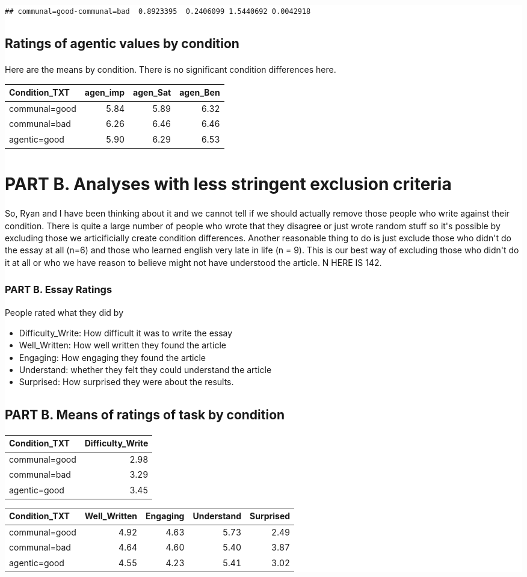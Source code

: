     ## communal=good-communal=bad  0.8923395  0.2406099 1.5440692 0.0042918

Ratings of agentic values by condition
--------------------------------------

Here are the means by condition. There is no significant condition differences here.

| Condition\_TXT |  agen\_imp|  agen\_Sat|  agen\_Ben|
|:---------------|----------:|----------:|----------:|
| communal=good  |       5.84|       5.89|       6.32|
| communal=bad   |       6.26|       6.46|       6.46|
| agentic=good   |       5.90|       6.29|       6.53|

PART B. Analyses with less stringent exclusion criteria
=======================================================

So, Ryan and I have been thinking about it and we cannot tell if we should actually remove those people who write against their condition. There is quite a large number of people who wrote that they disagree or just wrote random stuff so it's possible by excluding those we articificially create condition differences. Another reasonable thing to do is just exclude those who didn't do the essay at all (n=6) and those who learned english very late in life (n = 9). This is our best way of excluding those who didn't do it at all or who we have reason to believe might not have understood the article. N HERE IS 142.

### PART B. Essay Ratings

People rated what they did by

-   Difficulty\_Write: How difficult it was to write the essay
-   Well\_Written: How well written they found the article
-   Engaging: How engaging they found the article
-   Understand: whether they felt they could understand the article
-   Surprised: How surprised they were about the results.

PART B. Means of ratings of task by condition
---------------------------------------------

| Condition\_TXT |  Difficulty\_Write|
|:---------------|------------------:|
| communal=good  |               2.98|
| communal=bad   |               3.29|
| agentic=good   |               3.45|

| Condition\_TXT |  Well\_Written|  Engaging|  Understand|  Surprised|
|:---------------|--------------:|---------:|-----------:|----------:|
| communal=good  |           4.92|      4.63|        5.73|       2.49|
| communal=bad   |           4.64|      4.60|        5.40|       3.87|
| agentic=good   |           4.55|      4.23|        5.41|       3.02|
